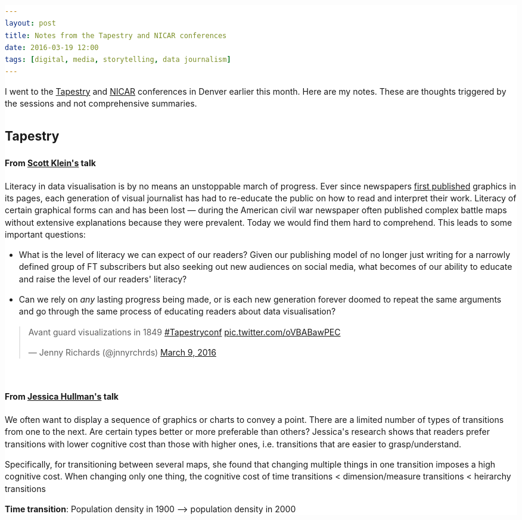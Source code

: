 ```yaml
---
layout: post
title: Notes from the Tapestry and NICAR conferences
date: 2016-03-19 12:00
tags: [digital, media, storytelling, data journalism]
---
```


I went to the [Tapestry](www.tapestryconference.com) and [NICAR](http://www.ire.org/conferences/nicar2016/) conferences in Denver earlier this month. Here are my notes. These are thoughts triggered by the sessions and not comprehensive summaries.

## Tapestry

#### From [Scott Klein's](https://twitter.com/kleinmatic) talk

Literacy in data visualisation is by no means an unstoppable march of progress. Ever since newspapers [first published](https://www.propublica.org/nerds/item/infographics-in-the-time-of-cholera) graphics in its pages, each generation of visual journalist has had to re-educate the public on how to read and interpret their work. Literacy of certain graphical forms can and has been lost &mdash; during the American civil war newspaper often published complex battle maps without extensive explanations because they were prevalent. Today we would find them hard to comprehend. This leads to some important questions:

- What is the level of literacy we can expect of our readers? Given our publishing model of no longer just writing for a narrowly defined group of FT subscribers but also seeking out new audiences on social media, what becomes of our ability to educate and raise the level of our readers' literacy? 

- Can we rely on *any* lasting progress being made, or is each new generation forever doomed to repeat the same arguments and go through the same process of educating readers about data visualisation?

<blockquote class="twitter-tweet" data-lang="en"><p lang="en" dir="ltr">Avant guard visualizations in 1849&#13;<a href="https://twitter.com/hashtag/Tapestryconf?src=hash">#Tapestryconf</a> <a href="https://t.co/oVBABawPEC">pic.twitter.com/oVBABawPEC</a></p>&mdash; Jenny Richards (@jnnyrchrds) <a href="https://twitter.com/jnnyrchrds/status/707605190153732100">March 9, 2016</a></blockquote>
<script async src="//platform.twitter.com/widgets.js" charset="utf-8"></script>
<br>

#### From [Jessica Hullman's](https://twitter.com/JessicaHullman) talk

We often want to display a sequence of graphics or charts to convey a point. There are a limited number of types of transitions from one to the next. Are certain types better or more preferable than others? Jessica's research shows that readers prefer transitions with lower cognitive cost than those with higher ones, i.e. transitions that are easier to grasp/understand.

Specifically, for transitioning between several maps, she found that changing multiple things in one transition imposes a high cognitive cost. When changing only one thing, the cognitive cost of time transitions < dimension/measure transitions < heirarchy transitions

**Time transition**:
Population density in 1900 ⟶ population density in 2000
